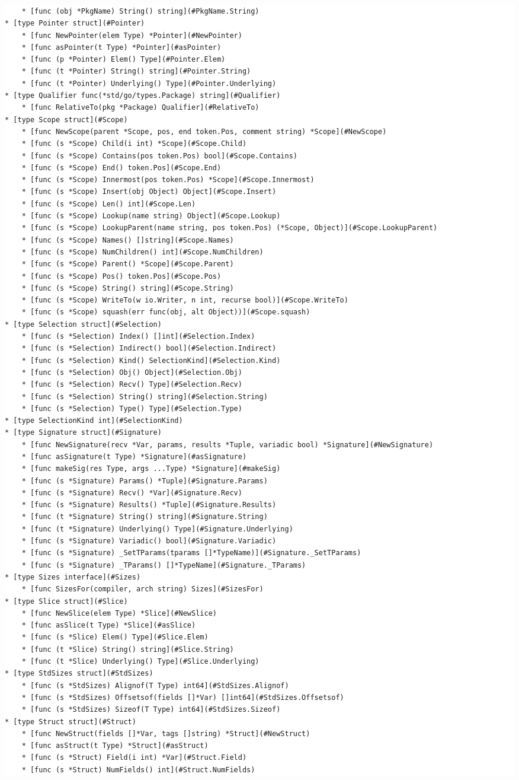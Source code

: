         * [func (obj *PkgName) String() string](#PkgName.String)
    * [type Pointer struct](#Pointer)
        * [func NewPointer(elem Type) *Pointer](#NewPointer)
        * [func asPointer(t Type) *Pointer](#asPointer)
        * [func (p *Pointer) Elem() Type](#Pointer.Elem)
        * [func (t *Pointer) String() string](#Pointer.String)
        * [func (t *Pointer) Underlying() Type](#Pointer.Underlying)
    * [type Qualifier func(*std/go/types.Package) string](#Qualifier)
        * [func RelativeTo(pkg *Package) Qualifier](#RelativeTo)
    * [type Scope struct](#Scope)
        * [func NewScope(parent *Scope, pos, end token.Pos, comment string) *Scope](#NewScope)
        * [func (s *Scope) Child(i int) *Scope](#Scope.Child)
        * [func (s *Scope) Contains(pos token.Pos) bool](#Scope.Contains)
        * [func (s *Scope) End() token.Pos](#Scope.End)
        * [func (s *Scope) Innermost(pos token.Pos) *Scope](#Scope.Innermost)
        * [func (s *Scope) Insert(obj Object) Object](#Scope.Insert)
        * [func (s *Scope) Len() int](#Scope.Len)
        * [func (s *Scope) Lookup(name string) Object](#Scope.Lookup)
        * [func (s *Scope) LookupParent(name string, pos token.Pos) (*Scope, Object)](#Scope.LookupParent)
        * [func (s *Scope) Names() []string](#Scope.Names)
        * [func (s *Scope) NumChildren() int](#Scope.NumChildren)
        * [func (s *Scope) Parent() *Scope](#Scope.Parent)
        * [func (s *Scope) Pos() token.Pos](#Scope.Pos)
        * [func (s *Scope) String() string](#Scope.String)
        * [func (s *Scope) WriteTo(w io.Writer, n int, recurse bool)](#Scope.WriteTo)
        * [func (s *Scope) squash(err func(obj, alt Object))](#Scope.squash)
    * [type Selection struct](#Selection)
        * [func (s *Selection) Index() []int](#Selection.Index)
        * [func (s *Selection) Indirect() bool](#Selection.Indirect)
        * [func (s *Selection) Kind() SelectionKind](#Selection.Kind)
        * [func (s *Selection) Obj() Object](#Selection.Obj)
        * [func (s *Selection) Recv() Type](#Selection.Recv)
        * [func (s *Selection) String() string](#Selection.String)
        * [func (s *Selection) Type() Type](#Selection.Type)
    * [type SelectionKind int](#SelectionKind)
    * [type Signature struct](#Signature)
        * [func NewSignature(recv *Var, params, results *Tuple, variadic bool) *Signature](#NewSignature)
        * [func asSignature(t Type) *Signature](#asSignature)
        * [func makeSig(res Type, args ...Type) *Signature](#makeSig)
        * [func (s *Signature) Params() *Tuple](#Signature.Params)
        * [func (s *Signature) Recv() *Var](#Signature.Recv)
        * [func (s *Signature) Results() *Tuple](#Signature.Results)
        * [func (t *Signature) String() string](#Signature.String)
        * [func (t *Signature) Underlying() Type](#Signature.Underlying)
        * [func (s *Signature) Variadic() bool](#Signature.Variadic)
        * [func (s *Signature) _SetTParams(tparams []*TypeName)](#Signature._SetTParams)
        * [func (s *Signature) _TParams() []*TypeName](#Signature._TParams)
    * [type Sizes interface](#Sizes)
        * [func SizesFor(compiler, arch string) Sizes](#SizesFor)
    * [type Slice struct](#Slice)
        * [func NewSlice(elem Type) *Slice](#NewSlice)
        * [func asSlice(t Type) *Slice](#asSlice)
        * [func (s *Slice) Elem() Type](#Slice.Elem)
        * [func (t *Slice) String() string](#Slice.String)
        * [func (t *Slice) Underlying() Type](#Slice.Underlying)
    * [type StdSizes struct](#StdSizes)
        * [func (s *StdSizes) Alignof(T Type) int64](#StdSizes.Alignof)
        * [func (s *StdSizes) Offsetsof(fields []*Var) []int64](#StdSizes.Offsetsof)
        * [func (s *StdSizes) Sizeof(T Type) int64](#StdSizes.Sizeof)
    * [type Struct struct](#Struct)
        * [func NewStruct(fields []*Var, tags []string) *Struct](#NewStruct)
        * [func asStruct(t Type) *Struct](#asStruct)
        * [func (s *Struct) Field(i int) *Var](#Struct.Field)
        * [func (s *Struct) NumFields() int](#Struct.NumFields)